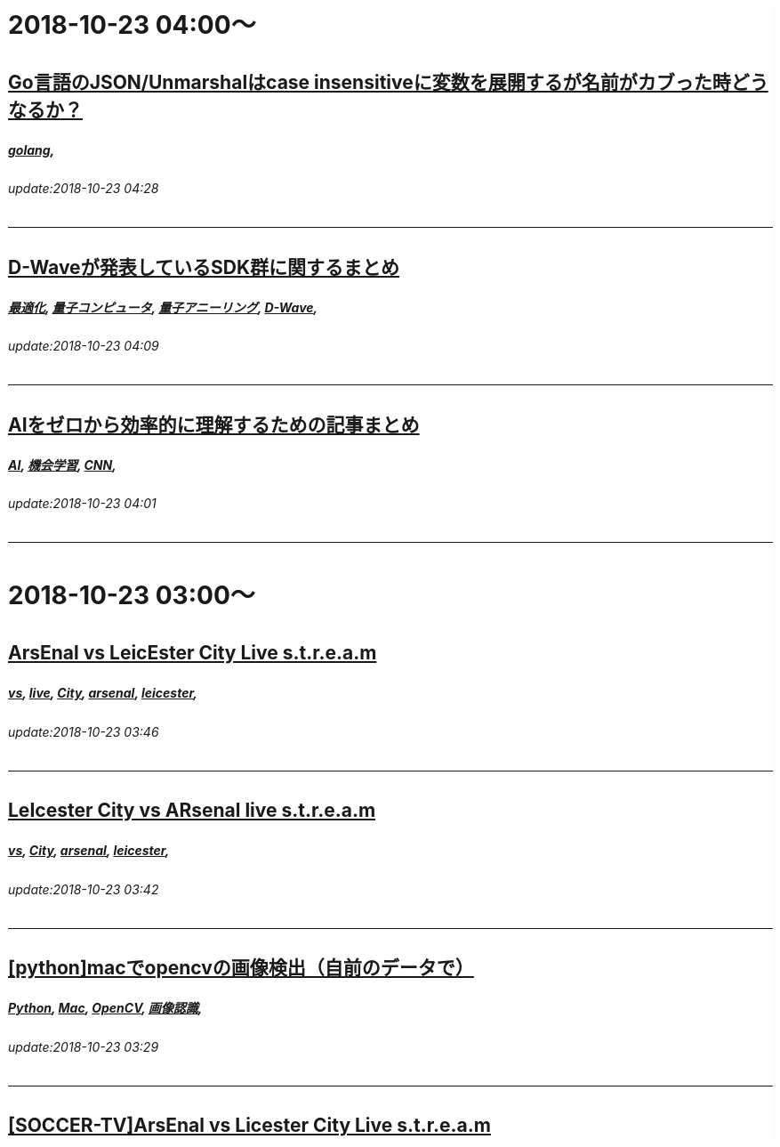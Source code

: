 


# 2018-10-23 04:00～
## [Go言語のJSON/Unmarshalはcase insensitiveに変数を展開するが名前がカブった時どうなるか？](https://qiita.com/kuwa72/items/46ed7ec2db5da2b74743)
##### [golang](https://qiita.com/tags/golang), 
###### update:2018-10-23 04:28
---
## [D-Waveが発表しているSDK群に関するまとめ](https://qiita.com/MoyashiMisosoup/items/7c0e762d4dc55a5b3a4b)
##### [最適化](https://qiita.com/tags/最適化), [量子コンピュータ](https://qiita.com/tags/量子コンピュータ), [量子アニーリング](https://qiita.com/tags/量子アニーリング), [D-Wave](https://qiita.com/tags/D-Wave), 
###### update:2018-10-23 04:09
---
## [AIをゼロから効率的に理解するための記事まとめ](https://qiita.com/higty/items/646c93d0f90581fb5bf2)
##### [AI](https://qiita.com/tags/AI), [機会学習](https://qiita.com/tags/機会学習), [CNN](https://qiita.com/tags/CNN), 
###### update:2018-10-23 04:01
---




# 2018-10-23 03:00～
## [ArsEnal vs LeicEster City Live s.t.r.e.a.m](https://qiita.com/mehedimr94/items/597db03731809c3e397c)
##### [vs](https://qiita.com/tags/vs), [live](https://qiita.com/tags/live), [City](https://qiita.com/tags/City), [arsenal](https://qiita.com/tags/arsenal), [leicester](https://qiita.com/tags/leicester), 
###### update:2018-10-23 03:46
---
## [LeIcester City vs ARsenal live s.t.r.e.a.m](https://qiita.com/robinislam/items/607df95253fd4e5d70f1)
##### [vs](https://qiita.com/tags/vs), [City](https://qiita.com/tags/City), [arsenal](https://qiita.com/tags/arsenal), [leicester](https://qiita.com/tags/leicester), 
###### update:2018-10-23 03:42
---
## [[python]macでopencvの画像検出（自前のデータで）](https://qiita.com/mdo4nt6n/items/a0d77e2140e7e1a023b3)
##### [Python](https://qiita.com/tags/Python), [Mac](https://qiita.com/tags/Mac), [OpenCV](https://qiita.com/tags/OpenCV), [画像認識](https://qiita.com/tags/画像認識), 
###### update:2018-10-23 03:29
---
## [[SOCCER-TV]ArsEnal vs Licester City Live s.t.r.e.a.m](https://qiita.com/mehedimr94/items/a57bb40976ab072d59f1)